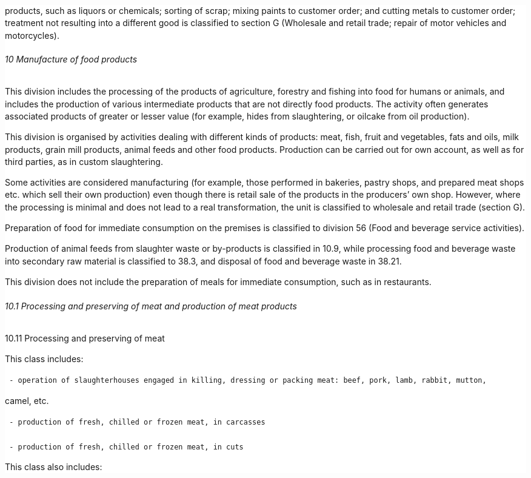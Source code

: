 products, such as liquors or chemicals; sorting of scrap; mixing paints to customer order; and cutting metals
to customer order; treatment not resulting into a different good is classified to section G (Wholesale and retail
trade; repair of motor vehicles and motorcycles).

###### 10 Manufacture of food products

This division includes the processing of the products of agriculture, forestry and fishing into food for humans or animals,
and includes the production of various intermediate products that are not directly food products. The activity often generates associated products of greater or lesser value (for example, hides from slaughtering, or oilcake from oil production).

This division is organised by activities dealing with different kinds of products: meat, fish, fruit and vegetables, fats and
oils, milk products, grain mill products, animal feeds and other food products. Production can be carried out for own
account, as well as for third parties, as in custom slaughtering.

Some activities are considered manufacturing (for example, those performed in bakeries, pastry shops, and prepared meat
shops etc. which sell their own production) even though there is retail sale of the products in the producers’ own shop.
However, where the processing is minimal and does not lead to a real transformation, the unit is classified to wholesale
and retail trade (section G).

Preparation of food for immediate consumption on the premises is classified to division 56 (Food and beverage service
activities).

Production of animal feeds from slaughter waste or by-products is classified in 10.9, while processing food and beverage
waste into secondary raw material is classified to 38.3, and disposal of food and beverage waste in 38.21.

This division does not include the preparation of meals for immediate consumption, such as in restaurants.

###### 10.1 Processing and preserving of meat and production of meat products

10.11 Processing and preserving of meat

This class includes:

     - operation of slaughterhouses engaged in killing, dressing or packing meat: beef, pork, lamb, rabbit, mutton,

camel, etc.

     - production of fresh, chilled or frozen meat, in carcasses

     - production of fresh, chilled or frozen meat, in cuts

This class also includes:
